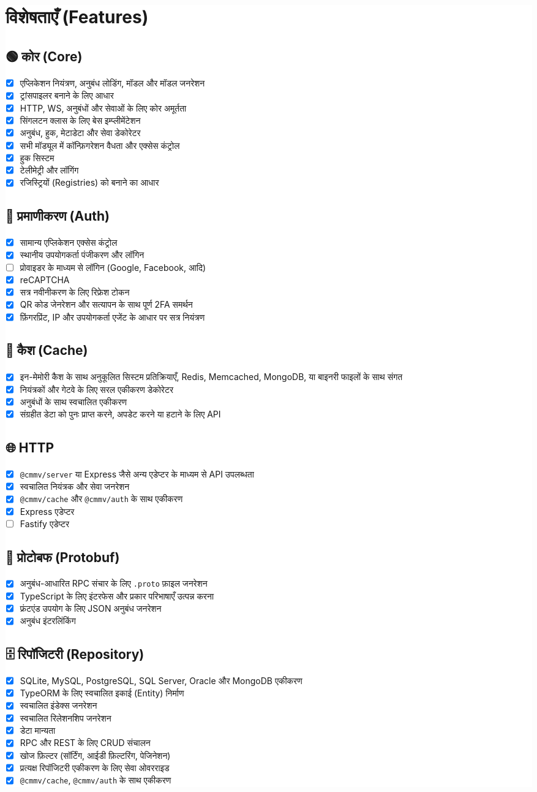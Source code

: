 # विशेषताएँ (Features)

## 🟢 कोर (Core)
- [x] एप्लिकेशन नियंत्रण, अनुबंध लोडिंग, मॉडल और मॉडल जनरेशन
- [x] ट्रांसपाइलर बनाने के लिए आधार
- [x] HTTP, WS, अनुबंधों और सेवाओं के लिए कोर अमूर्तता
- [x] सिंगलटन क्लास के लिए बेस इम्प्लीमेंटेशन
- [x] अनुबंध, हुक, मेटाडेटा और सेवा डेकोरेटर
- [x] सभी मॉड्यूल में कॉन्फ़िगरेशन वैधता और एक्सेस कंट्रोल
- [x] हुक सिस्टम
- [x] टेलीमेट्री और लॉगिंग
- [x] रजिस्ट्रियों (Registries) को बनाने का आधार

## 🔐 प्रमाणीकरण (Auth)
- [x] सामान्य एप्लिकेशन एक्सेस कंट्रोल
- [x] स्थानीय उपयोगकर्ता पंजीकरण और लॉगिन
- [ ] प्रोवाइडर के माध्यम से लॉगिन (Google, Facebook, आदि)
- [x] reCAPTCHA
- [x] सत्र नवीनीकरण के लिए रिफ्रेश टोकन
- [x] QR कोड जेनरेशन और सत्यापन के साथ पूर्ण 2FA समर्थन
- [x] फ़िंगरप्रिंट, IP और उपयोगकर्ता एजेंट के आधार पर सत्र नियंत्रण

## 🚀 कैश (Cache)
- [x] इन-मेमोरी कैश के साथ अनुकूलित सिस्टम प्रतिक्रियाएँ, Redis, Memcached, MongoDB, या बाइनरी फाइलों के साथ संगत
- [x] नियंत्रकों और गेटवे के लिए सरल एकीकरण डेकोरेटर
- [x] अनुबंधों के साथ स्वचालित एकीकरण
- [x] संग्रहीत डेटा को पुनः प्राप्त करने, अपडेट करने या हटाने के लिए API

## 🌐 HTTP
- [x] `@cmmv/server` या Express जैसे अन्य एडेप्टर के माध्यम से API उपलब्धता
- [x] स्वचालित नियंत्रक और सेवा जनरेशन
- [x] `@cmmv/cache` और `@cmmv/auth` के साथ एकीकरण
- [x] Express एडेप्टर
- [ ] Fastify एडेप्टर

## 📡 प्रोटोबफ (Protobuf)
- [x] अनुबंध-आधारित RPC संचार के लिए `.proto` फ़ाइल जनरेशन
- [x] TypeScript के लिए इंटरफेस और प्रकार परिभाषाएँ उत्पन्न करना
- [x] फ्रंटएंड उपयोग के लिए JSON अनुबंध जनरेशन
- [x] अनुबंध इंटरलिंकिंग

## 🗄 रिपॉजिटरी (Repository)
- [x] SQLite, MySQL, PostgreSQL, SQL Server, Oracle और MongoDB एकीकरण
- [x] TypeORM के लिए स्वचालित इकाई (Entity) निर्माण
- [x] स्वचालित इंडेक्स जनरेशन
- [x] स्वचालित रिलेशनशिप जनरेशन
- [x] डेटा मान्यता
- [x] RPC और REST के लिए CRUD संचालन
- [x] खोज फ़िल्टर (सॉर्टिंग, आईडी फ़िल्टरिंग, पेजिनेशन)
- [x] प्रत्यक्ष रिपॉजिटरी एकीकरण के लिए सेवा ओवरराइड
- [x] `@cmmv/cache`, `@cmmv/auth` के साथ एकीकरण
